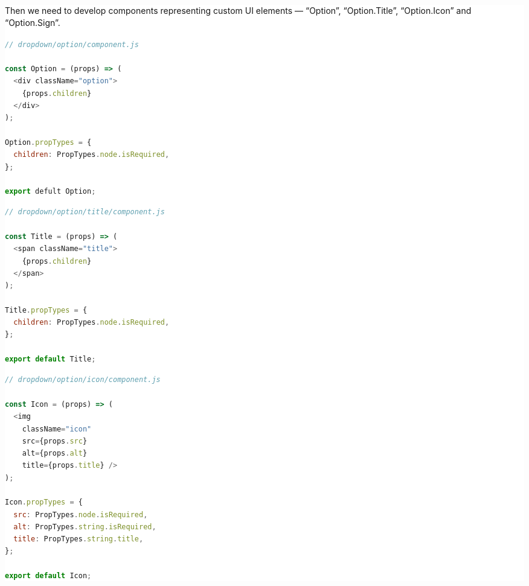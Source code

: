 Then we need to develop components representing custom UI elements — “Option”, “Option.Title”, “Option.Icon” and “Option.Sign”.

```js
// dropdown/option/component.js

const Option = (props) => (
  <div className="option">
    {props.children}
  </div>
);

Option.propTypes = {
  children: PropTypes.node.isRequired,
};

export defult Option;
```

```js
// dropdown/option/title/component.js

const Title = (props) => (
  <span className="title">
    {props.children}
  </span>
);

Title.propTypes = {
  children: PropTypes.node.isRequired,
};

export default Title;
```

```js
// dropdown/option/icon/component.js

const Icon = (props) => (
  <img
    className="icon"
    src={props.src}
    alt={props.alt}
    title={props.title} />
);

Icon.propTypes = {
  src: PropTypes.node.isRequired,
  alt: PropTypes.string.isRequired,
  title: PropTypes.string.title,
};

export default Icon;
```
